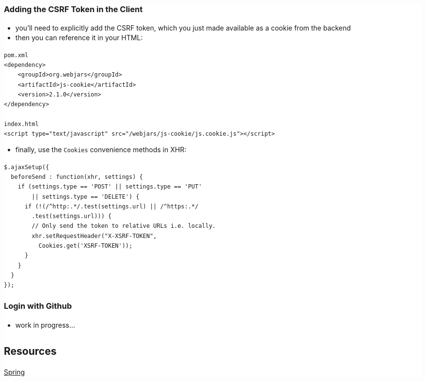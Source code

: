 ### Adding the CSRF Token in the Client

- you’ll need to explicitly add the CSRF token, which you just made available as a cookie from the backend
- then you can reference it in your HTML:

```
pom.xml
<dependency>
    <groupId>org.webjars</groupId>
    <artifactId>js-cookie</artifactId>
    <version>2.1.0</version>
</dependency>

index.html
<script type="text/javascript" src="/webjars/js-cookie/js.cookie.js"></script>
```
- finally, use the `Cookies` convenience methods in XHR:

```
$.ajaxSetup({
  beforeSend : function(xhr, settings) {
    if (settings.type == 'POST' || settings.type == 'PUT'
        || settings.type == 'DELETE') {
      if (!(/^http:.*/.test(settings.url) || /^https:.*/
        .test(settings.url))) {
        // Only send the token to relative URLs i.e. locally.
        xhr.setRequestHeader("X-XSRF-TOKEN",
          Cookies.get('XSRF-TOKEN'));
      }
    }
  }
});
```

### Login with Github

- work in progress... 

## Resources

[Spring](https://spring.io/guides/tutorials/spring-boot-oauth2/)